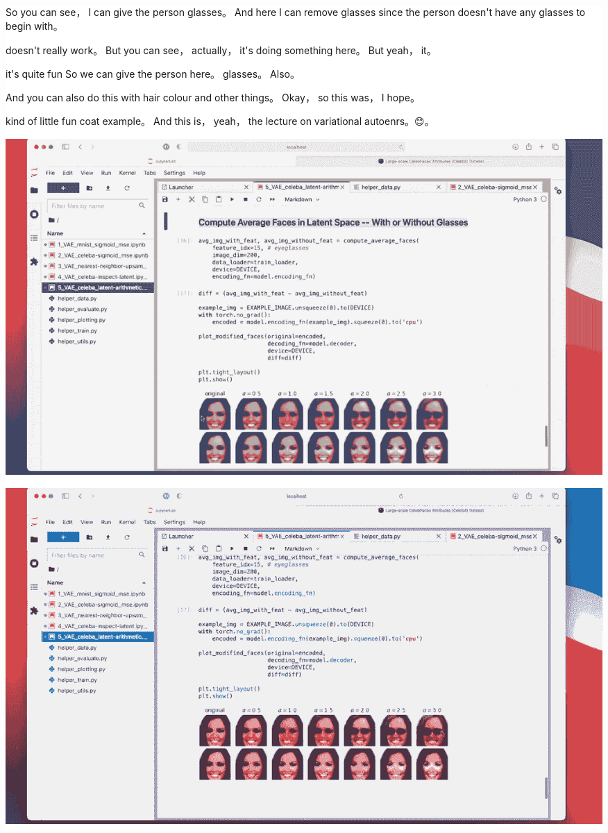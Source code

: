 So you can see， I can give the person glasses。 And here I can remove glasses since the person doesn't have any glasses to begin with。

 doesn't really work。 But you can see， actually， it's doing something here。 But yeah， it。

 it's quite fun So we can give the person here。 glasses。 Also。

 And you can also do this with hair colour and other things。 Okay， so this was， I hope。

 kind of little fun coat example。 And this is， yeah， the lecture on variational autoenrs。😊。



![](img/ee666c6018756e5084ebb2ab7329b7da_52.png)

![](img/ee666c6018756e5084ebb2ab7329b7da_53.png)
